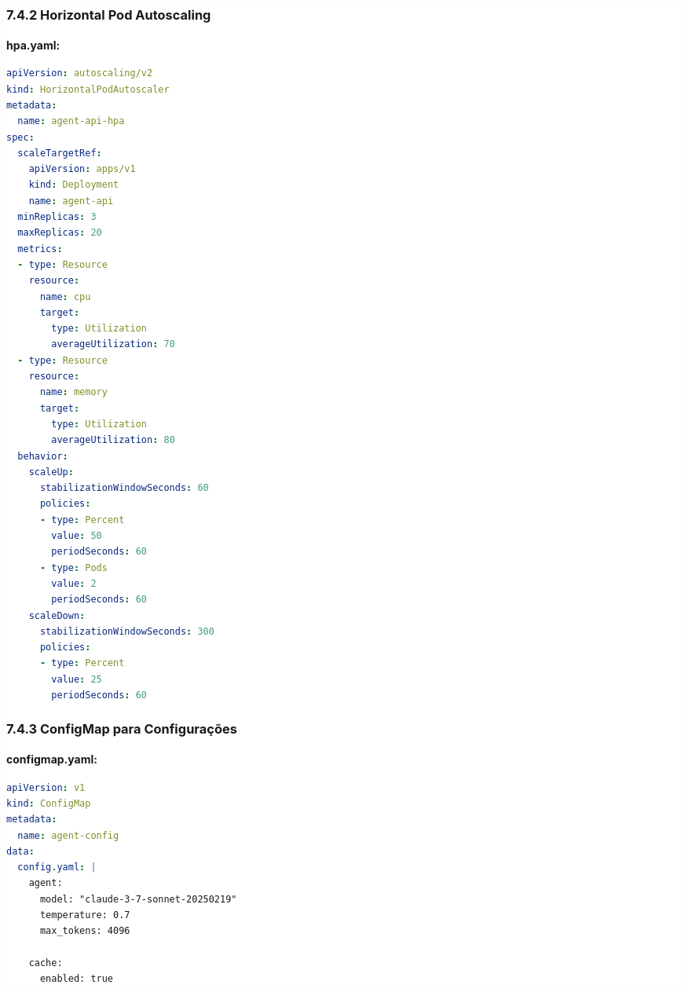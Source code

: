 ### 7.4.2 Horizontal Pod Autoscaling

**hpa.yaml:**

```yaml
apiVersion: autoscaling/v2
kind: HorizontalPodAutoscaler
metadata:
  name: agent-api-hpa
spec:
  scaleTargetRef:
    apiVersion: apps/v1
    kind: Deployment
    name: agent-api
  minReplicas: 3
  maxReplicas: 20
  metrics:
  - type: Resource
    resource:
      name: cpu
      target:
        type: Utilization
        averageUtilization: 70
  - type: Resource
    resource:
      name: memory
      target:
        type: Utilization
        averageUtilization: 80
  behavior:
    scaleUp:
      stabilizationWindowSeconds: 60
      policies:
      - type: Percent
        value: 50
        periodSeconds: 60
      - type: Pods
        value: 2
        periodSeconds: 60
    scaleDown:
      stabilizationWindowSeconds: 300
      policies:
      - type: Percent
        value: 25
        periodSeconds: 60
```

### 7.4.3 ConfigMap para Configurações

**configmap.yaml:**

```yaml
apiVersion: v1
kind: ConfigMap
metadata:
  name: agent-config
data:
  config.yaml: |
    agent:
      model: "claude-3-7-sonnet-20250219"
      temperature: 0.7
      max_tokens: 4096

    cache:
      enabled: true
```